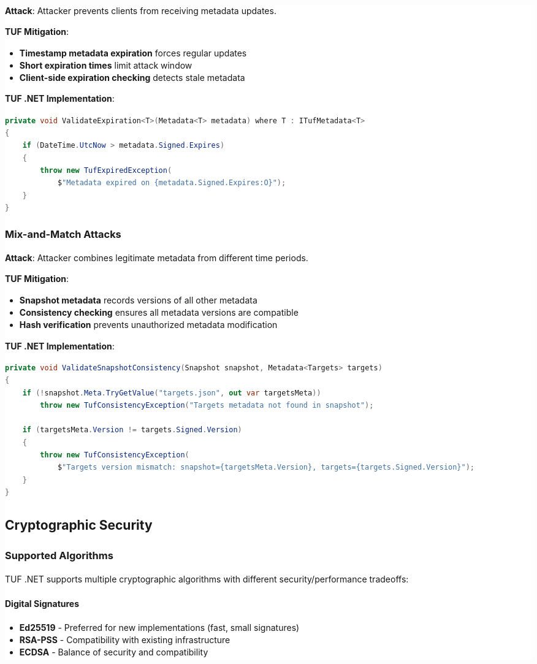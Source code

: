 **Attack**: Attacker prevents clients from receiving metadata updates.

**TUF Mitigation**:
- **Timestamp metadata expiration** forces regular updates
- **Short expiration times** limit attack window
- **Client-side expiration checking** detects stale metadata

**TUF .NET Implementation**:
```csharp
private void ValidateExpiration<T>(Metadata<T> metadata) where T : ITufMetadata<T>
{
    if (DateTime.UtcNow > metadata.Signed.Expires)
    {
        throw new TufExpiredException(
            $"Metadata expired on {metadata.Signed.Expires:O}");
    }
}
```

### Mix-and-Match Attacks

**Attack**: Attacker combines legitimate metadata from different time periods.

**TUF Mitigation**:
- **Snapshot metadata** records versions of all other metadata
- **Consistency checking** ensures all metadata versions are compatible
- **Hash verification** prevents unauthorized metadata modification

**TUF .NET Implementation**:
```csharp
private void ValidateSnapshotConsistency(Snapshot snapshot, Metadata<Targets> targets)
{
    if (!snapshot.Meta.TryGetValue("targets.json", out var targetsMeta))
        throw new TufConsistencyException("Targets metadata not found in snapshot");
        
    if (targetsMeta.Version != targets.Signed.Version)
    {
        throw new TufConsistencyException(
            $"Targets version mismatch: snapshot={targetsMeta.Version}, targets={targets.Signed.Version}");
    }
}
```

## Cryptographic Security

### Supported Algorithms

TUF .NET supports multiple cryptographic algorithms with different security/performance tradeoffs:

#### Digital Signatures
- **Ed25519** - Preferred for new implementations (fast, small signatures)
- **RSA-PSS** - Compatibility with existing infrastructure
- **ECDSA** - Balance of security and compatibility
